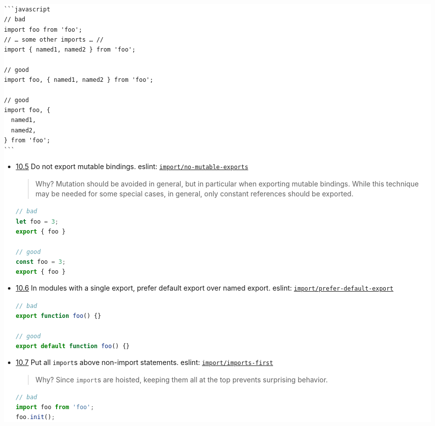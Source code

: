     ```javascript
    // bad
    import foo from 'foo';
    // … some other imports … //
    import { named1, named2 } from 'foo';

    // good
    import foo, { named1, named2 } from 'foo';

    // good
    import foo, {
      named1,
      named2,
    } from 'foo';
    ```

  <a name="modules--no-mutable-exports"></a>
  - [10.5](#modules--no-mutable-exports) Do not export mutable bindings.
 eslint: [`import/no-mutable-exports`](https://github.com/benmosher/eslint-plugin-import/blob/master/docs/rules/no-mutable-exports.md)
    > Why? Mutation should be avoided in general, but in particular when exporting mutable bindings. While this technique may be needed for some special cases, in general, only constant references should be exported.

    ```javascript
    // bad
    let foo = 3;
    export { foo }

    // good
    const foo = 3;
    export { foo }
    ```

  <a name="modules--prefer-default-export"></a>
  - [10.6](#modules--prefer-default-export) In modules with a single export, prefer default export over named export.
 eslint: [`import/prefer-default-export`](https://github.com/benmosher/eslint-plugin-import/blob/master/docs/rules/prefer-default-export.md)

    ```javascript
    // bad
    export function foo() {}

    // good
    export default function foo() {}
    ```

  <a name="modules--imports-first"></a>
  - [10.7](#modules--imports-first) Put all `import`s above non-import statements.
 eslint: [`import/imports-first`](https://github.com/benmosher/eslint-plugin-import/blob/master/docs/rules/imports-first.md)
    > Why? Since `import`s are hoisted, keeping them all at the top prevents surprising behavior.

    ```javascript
    // bad
    import foo from 'foo';
    foo.init();
